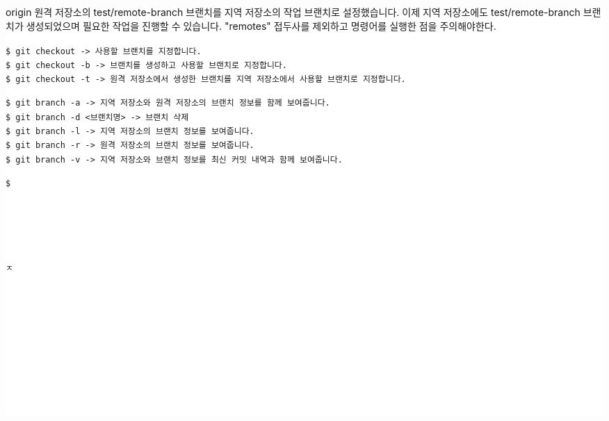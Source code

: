   origin 원격 저장소의 test/remote-branch 브랜치를 지역 저장소의 작업 브랜치로 설정했습니다. 이제 지역 저장소에도 test/remote-branch 브랜치가 생성되었으며 필요한 작업을 진행할 수 있습니다. "remotes" 접두사를 제외하고 명령어를 실행한 점을 주의해야한다.
  
  ```CONSOLE
  $ git checkout -> 사용할 브랜치를 지정합니다.
  $ git checkout -b -> 브랜치를 생성하고 사용할 브랜치로 지정합니다.
  $ git checkout -t -> 원격 저장소에서 생성한 브랜치를 지역 저장소에서 사용할 브랜치로 지정합니다.
  ```
  
  ```CONSOLE
  $ git branch -a -> 지역 저장소와 원격 저장소의 브랜치 정보를 함께 보여줍니다.
  $ git branch -d <브랜치명> -> 브랜치 삭제
  $ git branch -l -> 지역 저장소의 브랜치 정보를 보여줍니다.
  $ git branch -r -> 원격 저장소의 브랜치 정보를 보여줍니다.
  $ git branch -v -> 지역 저장소와 브랜치 정보를 최신 커밋 내역과 함께 보여줍니다.
  ```
  
  
  ```CONSOLE
  $ 
  
  
  
  

ㅈ
  
  

  
  





